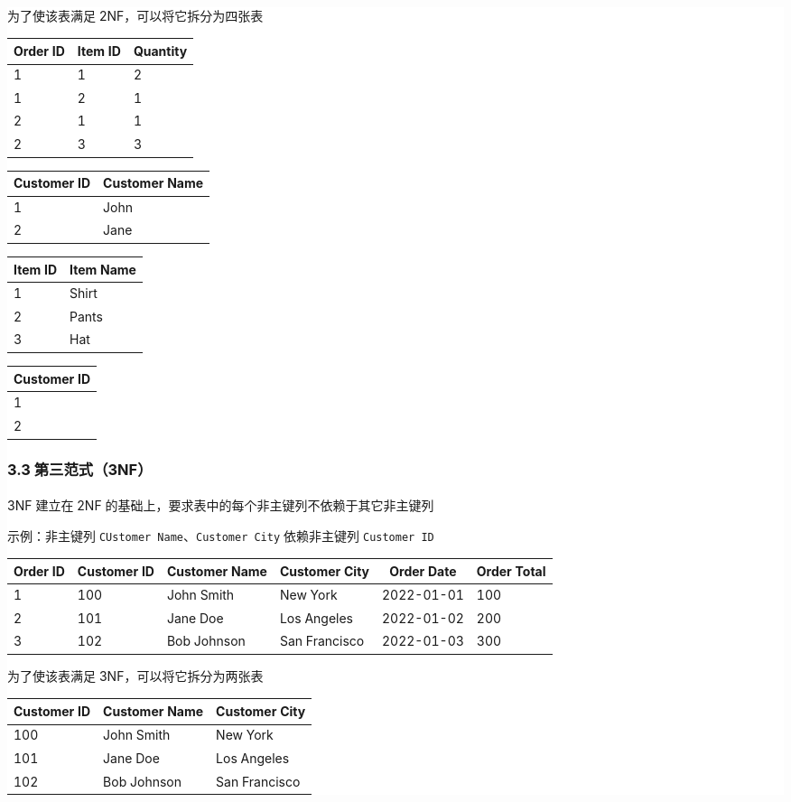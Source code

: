 为了使该表满足 2NF，可以将它拆分为四张表

|Order ID|Item ID|Quantity|
|---|---|---|
|1|1|2|
|1|2|1|
|2|1|1|
|2|3|3|

|Customer ID|Customer Name|
|---|---|
|1|John|
|2|Jane|

|Item ID|Item Name|
|---|---|
|1|Shirt|
|2|Pants|
|3|Hat|

|Customer ID|
|---|
|1|
|2|

### 3.3 第三范式（3NF）

3NF 建立在 2NF 的基础上，要求表中的每个非主键列不依赖于其它非主键列

示例：非主键列 `CUstomer Name`、`Customer City` 依赖非主键列 `Customer ID`

|Order ID|Customer ID|Customer Name|Customer City|Order Date|Order Total|
|---|---|---|---|---|---|
|1|100|John Smith|New York|2022-01-01|100|
|2|101|Jane Doe|Los Angeles|2022-01-02|200|
|3|102|Bob Johnson|San Francisco|2022-01-03|300|
为了使该表满足 3NF，可以将它拆分为两张表

|Customer ID|Customer Name|Customer City|
|---|---|---|
|100|John Smith|New York|
|101|Jane Doe|Los Angeles|
|102|Bob Johnson|San Francisco|
